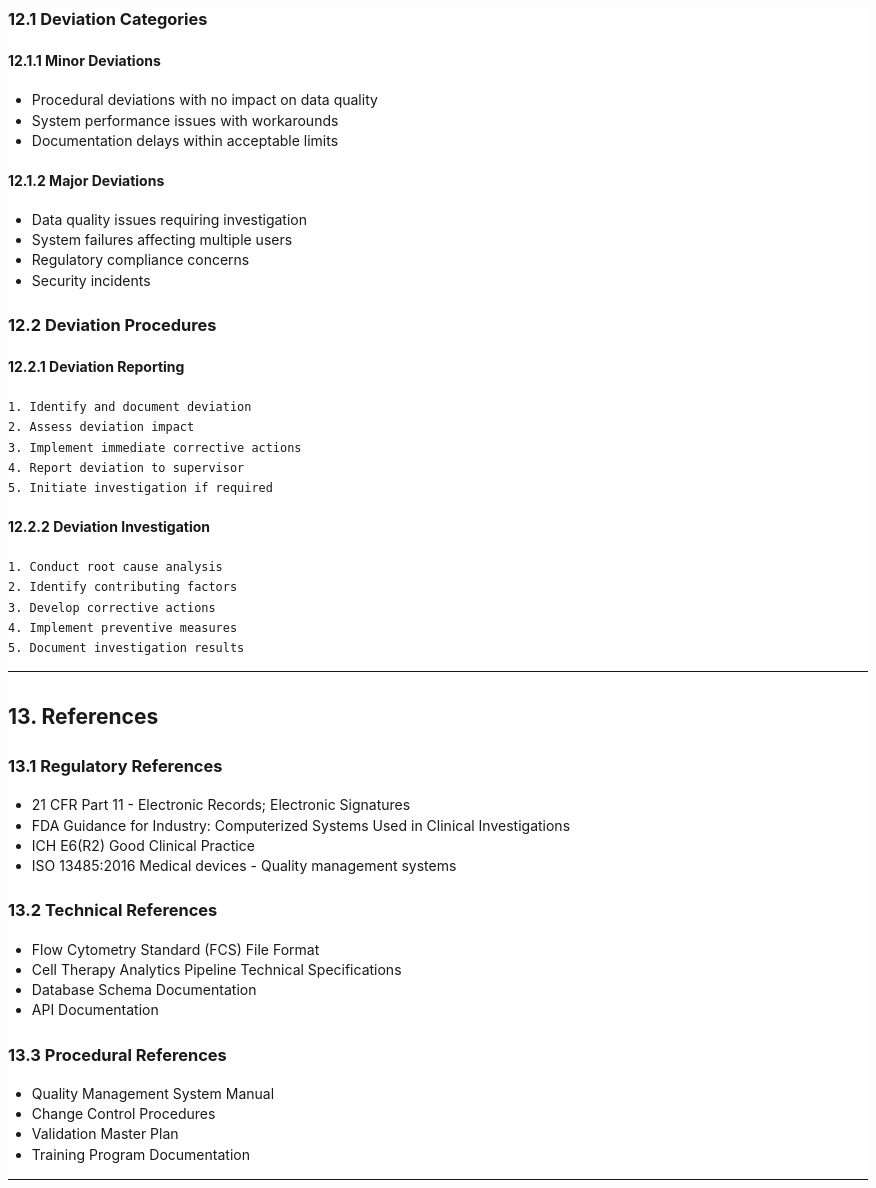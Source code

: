 ### 12.1 Deviation Categories

#### 12.1.1 Minor Deviations
- Procedural deviations with no impact on data quality
- System performance issues with workarounds
- Documentation delays within acceptable limits

#### 12.1.2 Major Deviations
- Data quality issues requiring investigation
- System failures affecting multiple users
- Regulatory compliance concerns
- Security incidents

### 12.2 Deviation Procedures

#### 12.2.1 Deviation Reporting
```
1. Identify and document deviation
2. Assess deviation impact
3. Implement immediate corrective actions
4. Report deviation to supervisor
5. Initiate investigation if required
```

#### 12.2.2 Deviation Investigation
```
1. Conduct root cause analysis
2. Identify contributing factors
3. Develop corrective actions
4. Implement preventive measures
5. Document investigation results
```

---

## 13. References

### 13.1 Regulatory References
- 21 CFR Part 11 - Electronic Records; Electronic Signatures
- FDA Guidance for Industry: Computerized Systems Used in Clinical Investigations
- ICH E6(R2) Good Clinical Practice
- ISO 13485:2016 Medical devices - Quality management systems

### 13.2 Technical References
- Flow Cytometry Standard (FCS) File Format
- Cell Therapy Analytics Pipeline Technical Specifications
- Database Schema Documentation
- API Documentation

### 13.3 Procedural References
- Quality Management System Manual
- Change Control Procedures
- Validation Master Plan
- Training Program Documentation

---
